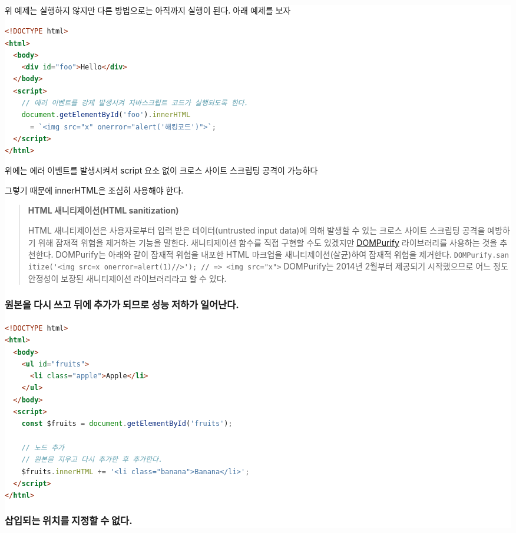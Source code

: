 위 예제는 실행하지 않지만 다른 방법으로는 아직까지 실행이 된다. 아래 예제를 보자

```html
<!DOCTYPE html>
<html>
  <body>
    <div id="foo">Hello</div>
  </body>
  <script>
    // 에러 이벤트를 강제 발생시켜 자바스크립트 코드가 실행되도록 한다.
    document.getElementById('foo').innerHTML
      = `<img src="x" onerror="alert('해킹코드')">`;
  </script>
</html>
```

위에는 에러 이벤트를 발생시켜서 script 요소 없이 크로스 사이트 스크립팅 공격이 가능하다

그렇기 때문에 innerHTML은 조심히 사용해야 한다.

> **HTML 새니티제이션(HTML sanitization)**
>
> HTML 새니티제이션은 사용자로부터 입력 받은 데이터(untrusted input data)에 의해 발생할 수 있는 크로스 사이트 스크립팅 공격을 예방하기 위해 잠재적 위험을 제거하는 기능을 말한다. 새니티제이션 함수를 직접 구현할 수도 있겠지만 [DOMPurify](https://github.com/cure53/DOMPurify) 라이브러리를 사용하는 것을 추천한다.
> DOMPurify는 아래와 같이 잠재적 위험을 내포한 HTML 마크업을 새니티제이션(살균)하여 잠재적 위험을 제거한다.
> `DOMPurify.sanitize('<img src=x onerror=alert(1)//>'); // => <img src="x">`
> DOMPurify는 2014년 2월부터 제공되기 시작했으므로 어느 정도 안정성이 보장된 새니티제이션 라이브러리라고 할 수 있다.



### 원본을 다시 쓰고 뒤에 추가가 되므로 성능 저하가 일어난다.

```html
<!DOCTYPE html>
<html>
  <body>
    <ul id="fruits">
      <li class="apple">Apple</li>
    </ul>
  </body>
  <script>
    const $fruits = document.getElementById('fruits');

    // 노드 추가
    // 원본을 지우고 다시 추가한 후 추가한다.
    $fruits.innerHTML += '<li class="banana">Banana</li>';
  </script>
</html>
```



### 삽입되는 위치를 지정할 수 없다.

